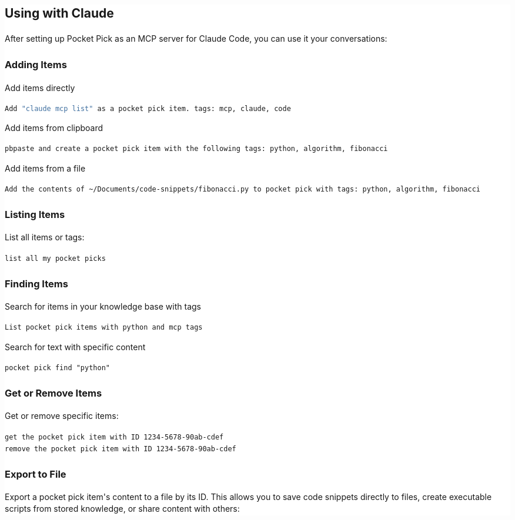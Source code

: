 ## Using with Claude

After setting up Pocket Pick as an MCP server for Claude Code, you can use it your conversations:

### Adding Items

Add items directly

```bash
Add "claude mcp list" as a pocket pick item. tags: mcp, claude, code
```

Add items from clipboard

```bash
pbpaste and create a pocket pick item with the following tags: python, algorithm, fibonacci
```

Add items from a file

```bash
Add the contents of ~/Documents/code-snippets/fibonacci.py to pocket pick with tags: python, algorithm, fibonacci
```

### Listing Items
List all items or tags:

```
list all my pocket picks
```

### Finding Items

Search for items in your knowledge base with tags

```
List pocket pick items with python and mcp tags
```

Search for text with specific content

```
pocket pick find "python"
```

### Get or Remove Items

Get or remove specific items:

```
get the pocket pick item with ID 1234-5678-90ab-cdef
remove the pocket pick item with ID 1234-5678-90ab-cdef
```

### Export to File

Export a pocket pick item's content to a file by its ID. This allows you to save code snippets directly to files, create executable scripts from stored knowledge, or share content with others:
